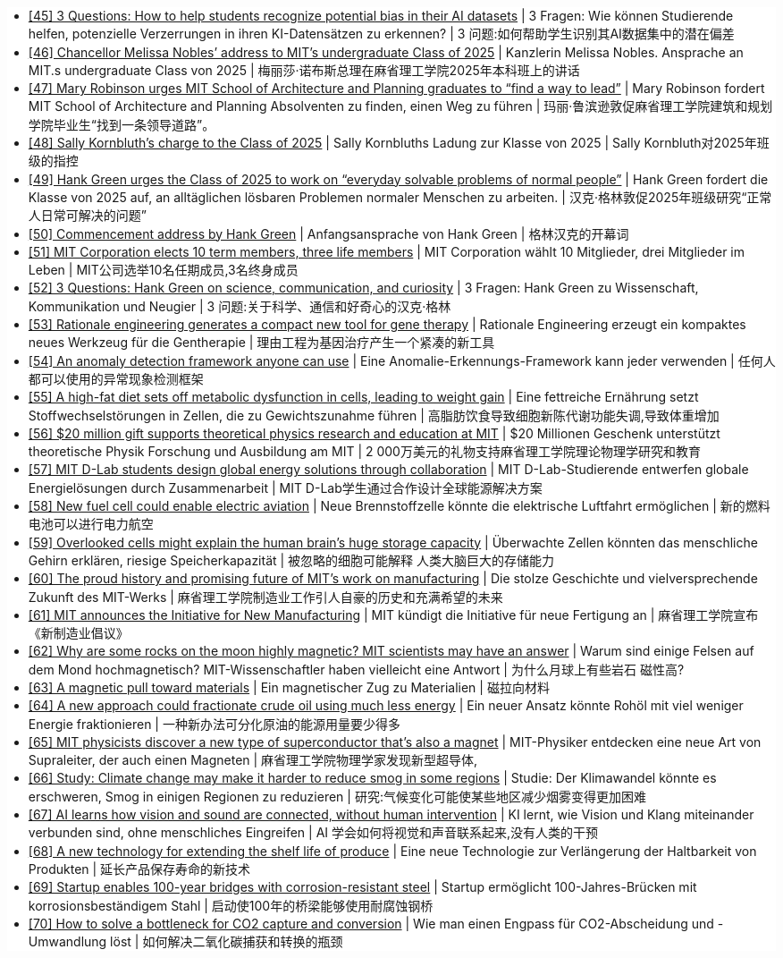 - [[45] 3 Questions: How to help students recognize potential bias in their AI datasets](#article-45) | 3 Fragen: Wie können Studierende helfen, potenzielle Verzerrungen in ihren KI-Datensätzen zu erkennen? | 3 问题:如何帮助学生识别其AI数据集中的潜在偏差
- [[46] Chancellor Melissa Nobles’ address to MIT’s undergraduate Class of 2025](#article-46) | Kanzlerin Melissa Nobles. Ansprache an MIT.s undergraduate Class von 2025 | 梅丽莎·诺布斯总理在麻省理工学院2025年本科班上的讲话
- [[47] Mary Robinson urges MIT School of Architecture and Planning graduates to “find a way to lead”](#article-47) | Mary Robinson fordert MIT School of Architecture and Planning Absolventen zu finden, einen Weg zu führen | 玛丽·鲁滨逊敦促麻省理工学院建筑和规划学院毕业生“找到一条领导道路”。
- [[48] Sally Kornbluth’s charge to the Class of 2025](#article-48) | Sally Kornbluths Ladung zur Klasse von 2025 | Sally Kornbluth对2025年班级的指控
- [[49] Hank Green urges the Class of 2025 to work on “everyday solvable problems of normal people”](#article-49) | Hank Green fordert die Klasse von 2025 auf, an alltäglichen lösbaren Problemen normaler Menschen zu arbeiten. | 汉克·格林敦促2025年班级研究“正常人日常可解决的问题”
- [[50] Commencement address by Hank Green](#article-50) | Anfangsansprache von Hank Green | 格林汉克的开幕词
- [[51] MIT Corporation elects 10 term members, three life members](#article-51) | MIT Corporation wählt 10 Mitglieder, drei Mitglieder im Leben | MIT公司选举10名任期成员,3名终身成员
- [[52] 3 Questions: Hank Green on science, communication, and curiosity](#article-52) | 3 Fragen: Hank Green zu Wissenschaft, Kommunikation und Neugier | 3 问题:关于科学、通信和好奇心的汉克·格林
- [[53] Rationale engineering generates a compact new tool for gene therapy](#article-53) | Rationale Engineering erzeugt ein kompaktes neues Werkzeug für die Gentherapie | 理由工程为基因治疗产生一个紧凑的新工具
- [[54] An anomaly detection framework anyone can use](#article-54) | Eine Anomalie-Erkennungs-Framework kann jeder verwenden | 任何人都可以使用的异常现象检测框架
- [[55] A high-fat diet sets off metabolic dysfunction in cells, leading to weight gain](#article-55) | Eine fettreiche Ernährung setzt Stoffwechselstörungen in Zellen, die zu Gewichtszunahme führen | 高脂肪饮食导致细胞新陈代谢功能失调,导致体重增加
- [[56] $20 million gift supports theoretical physics research and education at MIT](#article-56) | $20 Millionen Geschenk unterstützt theoretische Physik Forschung und Ausbildung am MIT | 2 000万美元的礼物支持麻省理工学院理论物理学研究和教育
- [[57] MIT D-Lab students design global energy solutions through collaboration](#article-57) | MIT D-Lab-Studierende entwerfen globale Energielösungen durch Zusammenarbeit | MIT D-Lab学生通过合作设计全球能源解决方案
- [[58] New fuel cell could enable electric aviation](#article-58) | Neue Brennstoffzelle könnte die elektrische Luftfahrt ermöglichen | 新的燃料电池可以进行电力航空
- [[59] Overlooked cells might explain the human brain’s huge storage capacity](#article-59) | Überwachte Zellen könnten das menschliche Gehirn erklären, riesige Speicherkapazität | 被忽略的细胞可能解释 人类大脑巨大的存储能力
- [[60] The proud history and promising future of MIT’s work on manufacturing](#article-60) | Die stolze Geschichte und vielversprechende Zukunft des MIT-Werks | 麻省理工学院制造业工作引人自豪的历史和充满希望的未来
- [[61] MIT announces the Initiative for New Manufacturing](#article-61) | MIT kündigt die Initiative für neue Fertigung an | 麻省理工学院宣布《新制造业倡议》
- [[62] Why are some rocks on the moon highly magnetic? MIT scientists may have an answer](#article-62) | Warum sind einige Felsen auf dem Mond hochmagnetisch? MIT-Wissenschaftler haben vielleicht eine Antwort | 为什么月球上有些岩石 磁性高?
- [[63] A magnetic pull toward materials](#article-63) | Ein magnetischer Zug zu Materialien | 磁拉向材料
- [[64] A new approach could fractionate crude oil using much less energy](#article-64) | Ein neuer Ansatz könnte Rohöl mit viel weniger Energie fraktionieren | 一种新办法可分化原油的能源用量要少得多
- [[65] MIT physicists discover a new type of superconductor that’s also a magnet](#article-65) | MIT-Physiker entdecken eine neue Art von Supraleiter, der auch einen Magneten | 麻省理工学院物理学家发现新型超导体,
- [[66] Study: Climate change may make it harder to reduce smog in some regions](#article-66) | Studie: Der Klimawandel könnte es erschweren, Smog in einigen Regionen zu reduzieren | 研究:气候变化可能使某些地区减少烟雾变得更加困难
- [[67] AI learns how vision and sound are connected, without human intervention](#article-67) | KI lernt, wie Vision und Klang miteinander verbunden sind, ohne menschliches Eingreifen | AI 学会如何将视觉和声音联系起来,没有人类的干预
- [[68] A new technology for extending the shelf life of produce](#article-68) | Eine neue Technologie zur Verlängerung der Haltbarkeit von Produkten | 延长产品保存寿命的新技术
- [[69] Startup enables 100-year bridges with corrosion-resistant steel](#article-69) | Startup ermöglicht 100-Jahres-Brücken mit korrosionsbeständigem Stahl | 启动使100年的桥梁能够使用耐腐蚀钢桥
- [[70] How to solve a bottleneck for CO2 capture and conversion](#article-70) | Wie man einen Engpass für CO2-Abscheidung und -Umwandlung löst | 如何解决二氧化碳捕获和转换的瓶颈